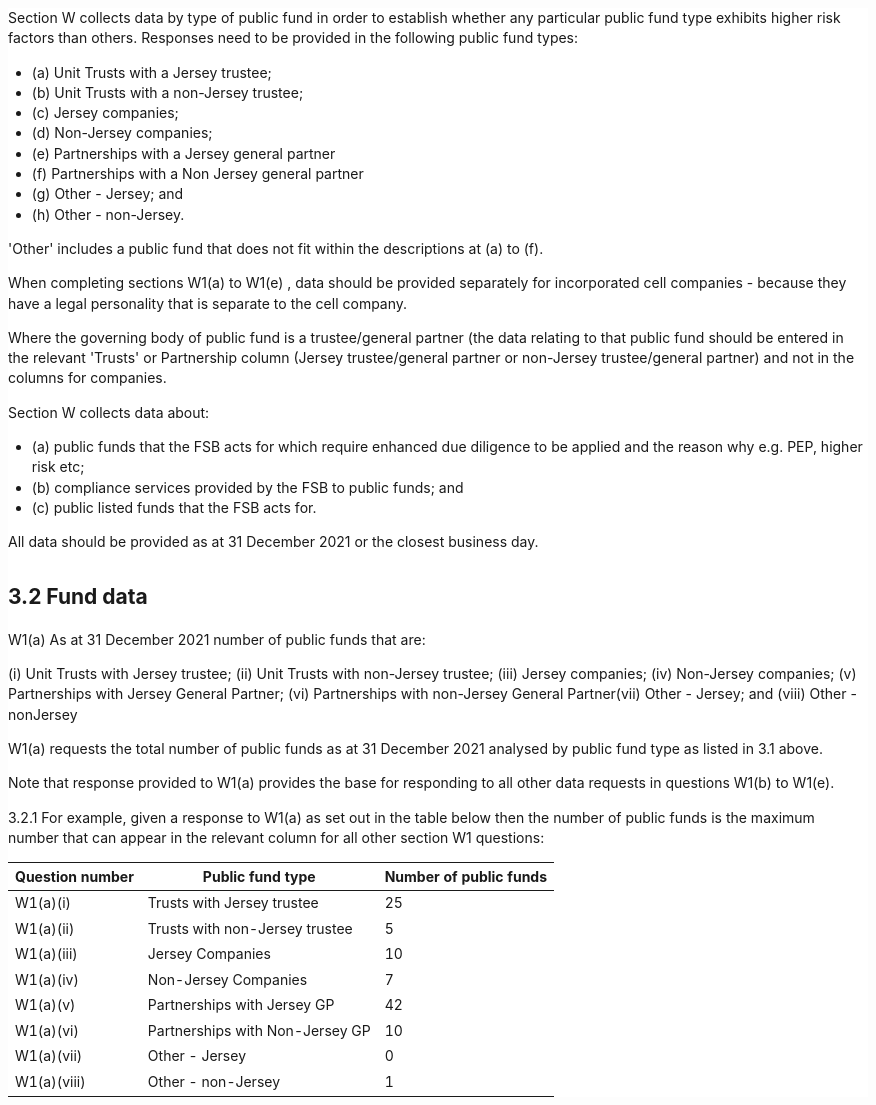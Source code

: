 Section W collects data by type of public fund in order to establish whether any particular public fund type exhibits higher risk factors than others. Responses need to be provided in the following public fund types:

- (a) Unit Trusts with a Jersey trustee;
- (b) Unit Trusts with a non-Jersey trustee;
- (c) Jersey companies;
- (d) Non-Jersey companies;
- (e) Partnerships with a Jersey general partner
- (f) Partnerships with a Non Jersey general partner
- (g) Other - Jersey; and
- (h) Other - non-Jersey.

'Other' includes a public fund that does not fit within the descriptions at (a) to (f).

When completing sections W1(a) to W1(e) , data should be provided separately for incorporated cell companies - because they have a legal personality that is separate to the cell company.

Where the governing body of public fund is a trustee/general partner (the data relating to that public fund should be entered in the relevant 'Trusts' or Partnership column (Jersey trustee/general partner or non-Jersey trustee/general partner) and not in the columns for companies.

Section W collects data about:

- (a) public funds that the FSB acts for which require enhanced due diligence to be applied and the reason why e.g. PEP, higher risk etc;
- (b) compliance services provided by the FSB to public funds; and
- (c) public listed funds that the FSB acts for.

All data should be provided as at 31 December 2021 or the closest business day.

## 3.2 Fund data

W1(a)   As at 31 December 2021 number of public funds that are:

(i) Unit Trusts with Jersey trustee; (ii) Unit Trusts with non-Jersey trustee; (iii) Jersey companies; (iv) Non-Jersey companies; (v) Partnerships with Jersey General Partner; (vi) Partnerships with non-Jersey General Partner(vii) Other - Jersey; and (viii) Other - nonJersey

W1(a) requests the total number of public funds as at 31 December 2021 analysed by public fund type as listed in 3.1 above.

Note that response provided to W1(a) provides the base for responding to all other data requests in questions W1(b) to W1(e).

3.2.1 For example, given a response to W1(a) as set out in the table below then the number of public funds is the maximum number that can appear in the relevant column for all other section W1 questions:

| Question number   | Public fund type                |   Number of  public funds |
|-------------------|---------------------------------|---------------------------|
| W1(a)(i)          | Trusts with Jersey trustee      |                        25 |
| W1(a)(ii)         | Trusts with non-Jersey trustee  |                         5 |
| W1(a)(iii)        | Jersey Companies                |                        10 |
| W1(a)(iv)         | Non-Jersey Companies            |                         7 |
| W1(a)(v)          | Partnerships with Jersey GP     |                        42 |
| W1(a)(vi)         | Partnerships with Non-Jersey GP |                        10 |
| W1(a)(vii)        | Other - Jersey                  |                         0 |
| W1(a)(viii)       | Other - non-Jersey              |                         1 |

